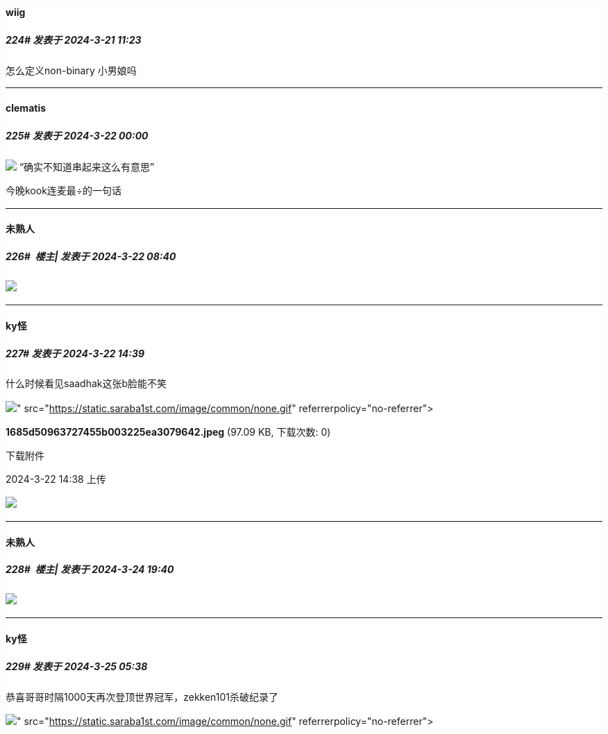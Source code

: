 ####  wiig  
##### 224#       发表于 2024-3-21 11:23

怎么定义non-binary 小男娘吗

*****

####  clematis  
##### 225#       发表于 2024-3-22 00:00

<img src="https://static.saraba1st.com/image/smiley/face2017/001.png" referrerpolicy="no-referrer"> “确实不知道串起来这么有意思”

今晚kook连麦最÷的一句话

*****

####  未熟人  
##### 226#         楼主| 发表于 2024-3-22 08:40

<img src="https://p.sda1.dev/16/3fdb29431404ef69253a9b89ea0d669d/CMP_20240322083957433.jpg" referrerpolicy="no-referrer">

*****

####  ky怪  
##### 227#       发表于 2024-3-22 14:39

什么时候看见saadhak这张b脸能不笑

<img src="https://img.saraba1st.com/forum/202403/22/143849yx2fzrlsulhzeutl.jpeg" referrerpolicy="no-referrer">" src="https://static.saraba1st.com/image/common/none.gif" referrerpolicy="no-referrer">

<strong>1685d50963727455b003225ea3079642.jpeg</strong> (97.09 KB, 下载次数: 0)

下载附件

2024-3-22 14:38 上传

<img src="https://static.saraba1st.com/image/smiley/face2017/067.png" referrerpolicy="no-referrer">

*****

####  未熟人  
##### 228#         楼主| 发表于 2024-3-24 19:40

<img src="https://p.sda1.dev/16/1b80ce3ae9c776916df9301adf75debd/CMP_20240324191257674.jpg" referrerpolicy="no-referrer">

*****

####  ky怪  
##### 229#       发表于 2024-3-25 05:38

恭喜哥哥时隔1000天再次登顶世界冠军，zekken101杀破纪录了

<img src="https://img.saraba1st.com/forum/202403/25/053827issnibimsn12mms1.jpeg" referrerpolicy="no-referrer">" src="https://static.saraba1st.com/image/common/none.gif" referrerpolicy="no-referrer">
